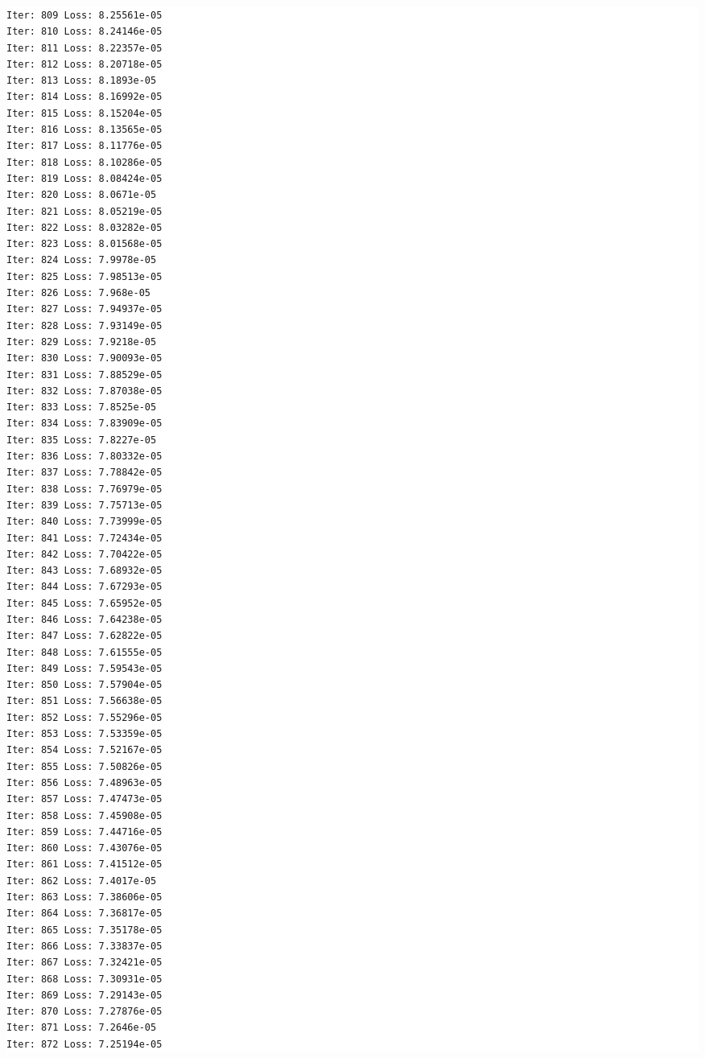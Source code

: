     Iter: 809 Loss: 8.25561e-05
    Iter: 810 Loss: 8.24146e-05
    Iter: 811 Loss: 8.22357e-05
    Iter: 812 Loss: 8.20718e-05
    Iter: 813 Loss: 8.1893e-05
    Iter: 814 Loss: 8.16992e-05
    Iter: 815 Loss: 8.15204e-05
    Iter: 816 Loss: 8.13565e-05
    Iter: 817 Loss: 8.11776e-05
    Iter: 818 Loss: 8.10286e-05
    Iter: 819 Loss: 8.08424e-05
    Iter: 820 Loss: 8.0671e-05
    Iter: 821 Loss: 8.05219e-05
    Iter: 822 Loss: 8.03282e-05
    Iter: 823 Loss: 8.01568e-05
    Iter: 824 Loss: 7.9978e-05
    Iter: 825 Loss: 7.98513e-05
    Iter: 826 Loss: 7.968e-05
    Iter: 827 Loss: 7.94937e-05
    Iter: 828 Loss: 7.93149e-05
    Iter: 829 Loss: 7.9218e-05
    Iter: 830 Loss: 7.90093e-05
    Iter: 831 Loss: 7.88529e-05
    Iter: 832 Loss: 7.87038e-05
    Iter: 833 Loss: 7.8525e-05
    Iter: 834 Loss: 7.83909e-05
    Iter: 835 Loss: 7.8227e-05
    Iter: 836 Loss: 7.80332e-05
    Iter: 837 Loss: 7.78842e-05
    Iter: 838 Loss: 7.76979e-05
    Iter: 839 Loss: 7.75713e-05
    Iter: 840 Loss: 7.73999e-05
    Iter: 841 Loss: 7.72434e-05
    Iter: 842 Loss: 7.70422e-05
    Iter: 843 Loss: 7.68932e-05
    Iter: 844 Loss: 7.67293e-05
    Iter: 845 Loss: 7.65952e-05
    Iter: 846 Loss: 7.64238e-05
    Iter: 847 Loss: 7.62822e-05
    Iter: 848 Loss: 7.61555e-05
    Iter: 849 Loss: 7.59543e-05
    Iter: 850 Loss: 7.57904e-05
    Iter: 851 Loss: 7.56638e-05
    Iter: 852 Loss: 7.55296e-05
    Iter: 853 Loss: 7.53359e-05
    Iter: 854 Loss: 7.52167e-05
    Iter: 855 Loss: 7.50826e-05
    Iter: 856 Loss: 7.48963e-05
    Iter: 857 Loss: 7.47473e-05
    Iter: 858 Loss: 7.45908e-05
    Iter: 859 Loss: 7.44716e-05
    Iter: 860 Loss: 7.43076e-05
    Iter: 861 Loss: 7.41512e-05
    Iter: 862 Loss: 7.4017e-05
    Iter: 863 Loss: 7.38606e-05
    Iter: 864 Loss: 7.36817e-05
    Iter: 865 Loss: 7.35178e-05
    Iter: 866 Loss: 7.33837e-05
    Iter: 867 Loss: 7.32421e-05
    Iter: 868 Loss: 7.30931e-05
    Iter: 869 Loss: 7.29143e-05
    Iter: 870 Loss: 7.27876e-05
    Iter: 871 Loss: 7.2646e-05
    Iter: 872 Loss: 7.25194e-05